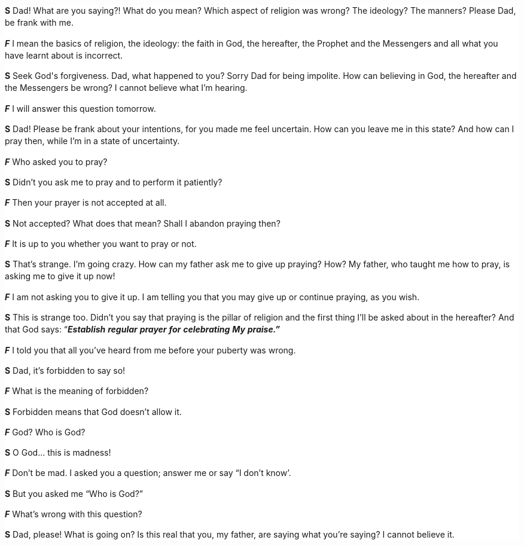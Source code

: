 **S** Dad! What are you saying?! What do you mean? Which aspect of
religion was wrong? The ideology? The manners? Please Dad, be frank with
me.

***F*** I mean the basics of religion, the ideology: the faith in God,
the hereafter, the Prophet and the Messengers and all what you have
learnt about is incorrect.

**S** Seek God's forgiveness. Dad, what happened to you? Sorry Dad for
being impolite. How can believing in God, the hereafter and the
Messengers be wrong? I cannot believe what I’m hearing.

***F*** I will answer this question tomorrow.

**S** Dad! Please be frank about your intentions, for you made me feel
uncertain. How can you leave me in this state? And how can I pray then,
while I’m in a state of uncertainty.

***F*** Who asked you to pray?

**S** Didn’t you ask me to pray and to perform it patiently?

***F*** Then your prayer is not accepted at all.

**S** Not accepted? What does that mean? Shall I abandon praying then?

***F*** It is up to you whether you want to pray or not.

**S** That’s strange. I’m going crazy. How can my father ask me to give
up praying? How? My father, who taught me how to pray, is asking me to
give it up now!

***F*** I am not asking you to give it up. I am telling you that you may
give up or continue praying, as you wish.

**S** This is strange too. Didn’t you say that praying is the pillar of
religion and the first thing I’ll be asked about in the hereafter? And
that God says: “***Establish*** ***regular*** ***prayer*** ***for***
***celebrating*** ***My*** ***praise.”***

***F*** I told you that all you’ve heard from me before your puberty was
wrong.

**S** Dad, it’s forbidden to say so!

***F*** What is the meaning of forbidden?

**S** Forbidden means that God doesn’t allow it.

***F*** God? Who is God?

**S** O God... this is madness!

***F*** Don’t be mad. I asked you a question; answer me or say “I don’t
know’.

**S** But you asked me “Who is God?”

***F*** What’s wrong with this question?

**S** Dad, please! What is going on? Is this real that you, my father,
are saying what you’re saying? I cannot believe it.
